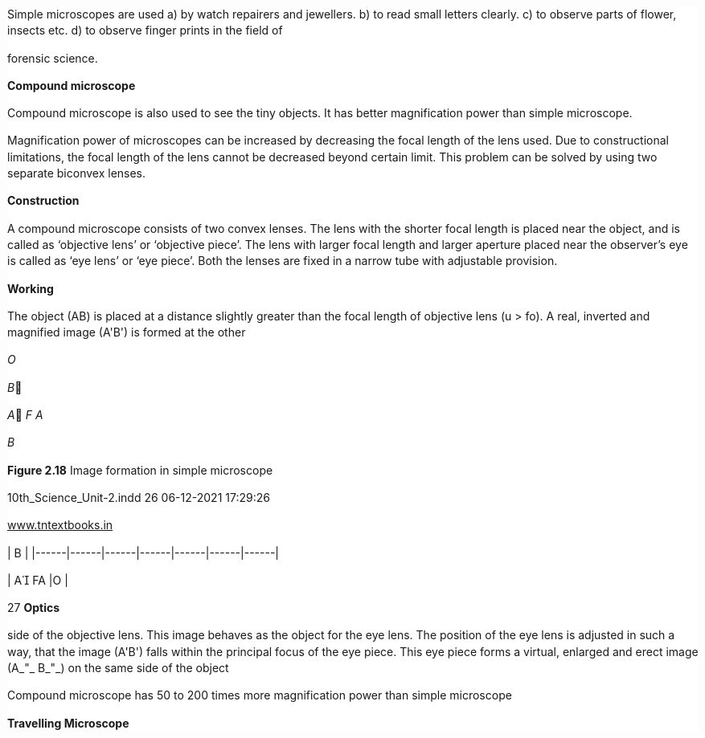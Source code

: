 Simple microscopes are used a) by watch repairers and jewellers. b) to read small letters clearly. c) to observe parts of flower, insects etc. d) to observe finger prints in the field of

forensic science.

**Compound microscope**

Compound microscope is also used to see the tiny objects. It has better magnification power than simple microscope.

Magnification power of microscopes can be increased by decreasing the focal length of the lens used. Due to constructional limitations, the focal length of the lens cannot be decreased beyond certain limit. This problem can be solved by using two separate biconvex lenses.

**Construction**

A compound microscope consists of two convex lenses. The lens with the shorter focal length is placed near the object, and is called as ‘objective lens’ or ‘objective piece’. The lens with larger focal length and larger aperture placed near the observer’s eye is called as ‘eye lens’ or ‘eye piece’. Both the lenses are fixed in a narrow tube with adjustable provision.

**Working**

The object (AB) is placed at a distance slightly greater than the focal length of objective lens (u > fo). A real, inverted and magnified image (A'B') is formed at the other

_O_

_B_

_A_ _F A_

_B_

**Figure 2.18** Image formation in simple microscope

10th\_Science\_Unit-2.indd 26 06-12-2021 17:29:26

www.tntextbooks.in






| B |
|------|------|------|------|------|------|------|



| A FA |O |
  

27 **Optics**

side of the objective lens. This image behaves as the object for the eye lens. The position of the eye lens is adjusted in such a way, that the image (A'B') falls within the principal focus of the eye piece. This eye piece forms a virtual, enlarged and erect image (A_"_ B_"_) on the same side of the object

Compound microscope has 50 to 200 times more magnification power than simple microscope

**Travelling Microscope**
